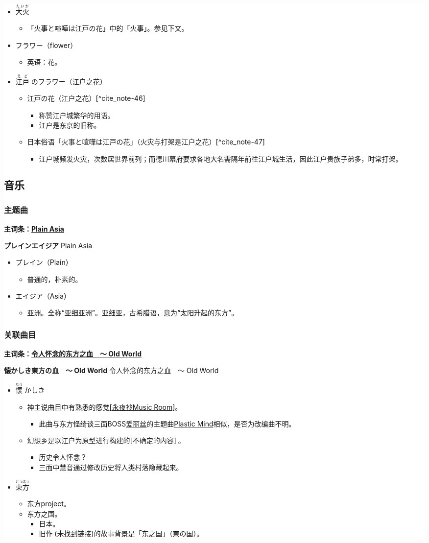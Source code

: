 
- <ruby lang="ja"><rb>大火</rb><rp> (</rp><rt>たいか</rt><rp>) </rp></ruby>

  - 「火事と喧嘩は江戸の花」中的「火事」。参见下文。

- フラワー（flower）
  - 英语：花。

- <ruby lang="ja"><rb>江戸</rb><rp> (</rp><rt>えど</rt><rp>) </rp></ruby>
のフラワー（江户之花）
  - 江戸の花（江户之花）[^cite_note-46]
    - 称赞江户城繁华的用语。
    - 江户是东京的旧称。

  - 日本俗语「火事と喧嘩は江戸の花」（火灾与打架是江户之花）[^cite_note-47]
    - 江户城频发火灾，次数居世界前列；而德川幕府要求各地大名需隔年前往江户城生活，因此江户贵族子弟多，时常打架。



## 音乐
### 主题曲
  
 **主词条：[Plain Asia](./Plain_Asia.md)** 
  
  
 **プレインエイジア**  Plain Asia
  

- プレイン（Plain）
  - 普通的，朴素的。

- エイジア（Asia）
  - 亚洲。全称“亚细亚洲”。亚细亚，古希腊语，意为“太阳升起的东方”。


### 关联曲目
  
 **主词条：[令人怀念的东方之血　～ Old World](./令人怀念的东方之血_～_Old_World.md)** 
  
  
 **懐かしき東方の血　～ Old World**  令人怀念的东方之血　～ Old World
  

- <ruby lang="ja"><rb>懐</rb><rp> (</rp><rt>なつ</rt><rp>) </rp></ruby>
かしき
  - 神主说曲目中有熟悉的感觉[&#91;永夜抄Music Room&#93;](./东方永夜抄-Music.md)。
    - 此曲与东方怪绮谈三面BOSS[爱丽丝](./爱丽丝（旧作角色）.md)的主题曲[Plastic Mind](./Plastic_Mind.md)相似，是否为改编曲不明。

  - 幻想乡是以江户为原型进行构建的[不确定的内容]
。
    - 历史令人怀念？
    - 三面中慧音通过修改历史将人类村落隐藏起来。


- <ruby lang="ja"><rb>東方</rb><rp> (</rp><rt>とうほう</rt><rp>) </rp></ruby>

  - 东方project。
  - 东方之国。
    - 日本。
    - 旧作 (未找到链接)的故事背景是「东之国」（東の国）。


[^cite_note-1]: 中文维基百科：[慧 (佛教)](https://en.wikipedia.org/wiki/zh:慧_(佛教))